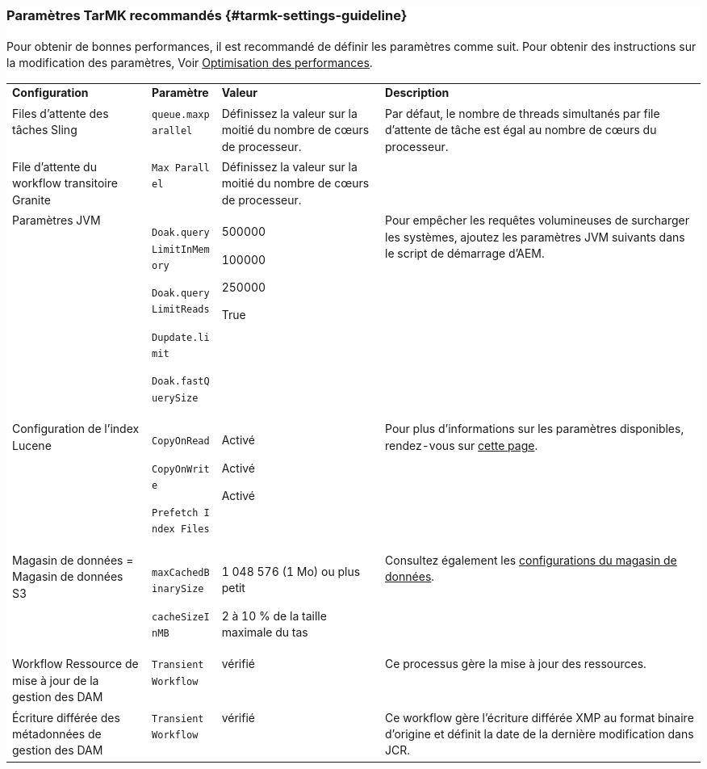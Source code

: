 ### Paramètres TarMK recommandés {#tarmk-settings-guideline}

Pour obtenir de bonnes performances, il est recommandé de définir les paramètres comme suit. Pour obtenir des instructions sur la modification des paramètres, Voir [Optimisation des performances](/help/sites-deploying/configuring-performance.md).

<table>
 <tbody>
  <tr>
   <td><strong>Configuration</strong></td>
   <td><strong>Paramètre</strong></td>
   <td><strong>Valeur </strong></td>
   <td><strong>Description</strong></td>
  </tr>
  <tr>
   <td>Files d’attente des tâches Sling</td>
   <td><code>queue.maxparallel</code></td>
   <td>Définissez la valeur sur la moitié du nombre de cœurs de processeur. </td>
   <td>Par défaut, le nombre de threads simultanés par file d’attente de tâche est égal au nombre de cœurs du processeur.</td>
  </tr>
  <tr>
   <td>File d’attente du workflow transitoire Granite</td>
   <td><code>Max Parallel</code></td>
   <td>Définissez la valeur sur la moitié du nombre de cœurs de processeur.</td>
   <td> </td>
  </tr>
  <tr>
   <td>Paramètres JVM</td>
   <td><p><code>Doak.queryLimitInMemory</code></p> <p><code>Doak.queryLimitReads</code></p> <p><code>Dupdate.limit</code></p> <p><code>Doak.fastQuerySize</code></p> </td>
   <td><p>500000</p> <p>100000</p> <p>250000</p> <p>True</p> </td>
   <td>Pour empêcher les requêtes volumineuses de surcharger les systèmes, ajoutez les paramètres JVM suivants dans le script de démarrage d’AEM.</td>
  </tr>
  <tr>
   <td>Configuration de l’index Lucene</td>
   <td><p><code>CopyOnRead</code></p> <p><code>CopyOnWrite</code></p> <p><code>Prefetch Index Files</code></p> </td>
   <td><p>Activé</p> <p>Activé</p> <p>Activé</p> </td>
   <td>Pour plus d’informations sur les paramètres disponibles, rendez-vous sur <a href="https://jackrabbit.apache.org/oak/docs/query/lucene.html">cette page</a>.</td>
  </tr>
  <tr>
   <td>Magasin de données = Magasin de données S3</td>
   <td><p><code>maxCachedBinarySize</code></p> <p><code>cacheSizeInMB</code></p> </td>
   <td><p>1 048 576 (1 Mo) ou plus petit</p> <p>2 à 10 % de la taille maximale du tas</p> </td>
   <td>Consultez également les <a href="/help/sites-deploying/data-store-config.md#data-store-configurations">configurations du magasin de données</a>.</td>
  </tr>
  <tr>
   <td>Workflow Ressource de mise à jour de la gestion des DAM</td>
   <td><code>Transient Workflow</code></td>
   <td>vérifié</td>
   <td>Ce processus gère la mise à jour des ressources.</td>
  </tr>
  <tr>
   <td>Écriture différée des métadonnées de gestion des DAM</td>
   <td><code>Transient Workflow</code></td>
   <td>vérifié</td>
   <td>Ce workflow gère l’écriture différée XMP au format binaire d’origine et définit la date de la dernière modification dans JCR.</td>
  </tr>